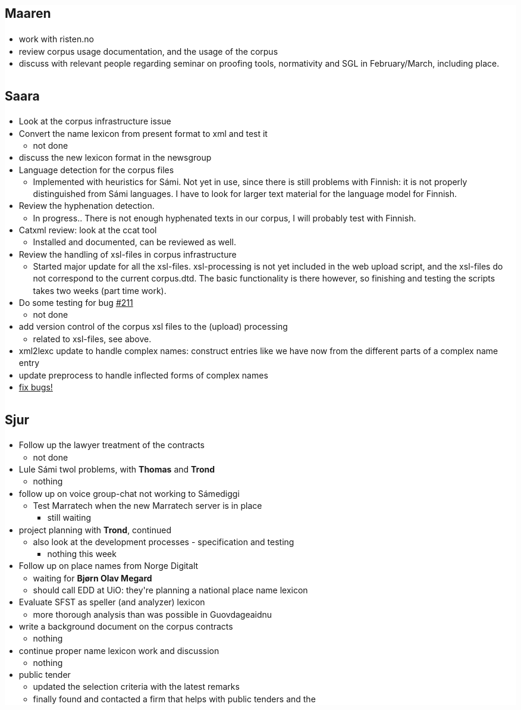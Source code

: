 ##  Maaren
* work with risten.no
* review corpus usage documentation, and the usage of the corpus
* discuss with relevant people regarding seminar on proofing tools, normativity
  and SGL in February/March, including place.

##  Saara
* Look at the corpus infrastructure issue
* Convert the name lexicon from present format to xml and test it
    - not done
* discuss the new lexicon format in the newsgroup
* Language detection for the corpus files
    - Implemented with heuristics for Sámi. Not yet in use, since there
is still problems with Finnish: it is not properly distinguished from Sámi
languages. I have to look for larger text material for the language
model for Finnish.
* Review the hyphenation detection.
    - In progress.. There is not enough hyphenated texts in our corpus, I
will probably test with Finnish.
* Catxml review: look at the ccat tool
    - Installed and documented, can be reviewed as well.
* Review the handling of xsl-files in corpus infrastructure
    - Started major update for all the xsl-files. xsl-processing is not
yet included in the web upload script, and the xsl-files do not
correspond to the current corpus.dtd. The basic functionality is there
however, so finishing and testing the scripts takes two weeks
(part time work).
* Do some testing for bug
  [#211](http://giellatekno.uit.no/bugzilla/show_bug.cgi?id=211)
    - not done
* add version control of the corpus xsl files to the (upload)
processing
    - related to xsl-files, see above.
* xml2lexc update to handle complex names: construct entries like we have now
  from the different parts of a complex name entry
* update preprocess to handle inflected forms of complex names
* [fix bugs!](http://giellatekno.uit.no/bugzilla)

##  Sjur
* Follow up the lawyer treatment of the contracts
    - not done
* Lule Sámi twol problems, with **Thomas** and **Trond**
    - nothing
* follow up on voice group-chat not working to Sámediggi
    - Test Marratech when the new Marratech server is in place
        - still waiting
* project planning with **Trond**, continued
    - also look at the development processes - specification and  testing
        - nothing this week
* Follow up on place names from Norge Digitalt
    - waiting for **Bjørn Olav Megard**
    - should call EDD at UiO: they're planning a national place name lexicon
* Evaluate SFST as speller (and analyzer) lexicon
    - more thorough analysis than was possible in Guovdageaidnu
* write a background document on the corpus contracts
    - nothing
* continue proper name lexicon work and discussion
    - nothing
* public tender
    - updated the selection criteria with the latest remarks
    - finally found and contacted a firm that helps with public tenders and the